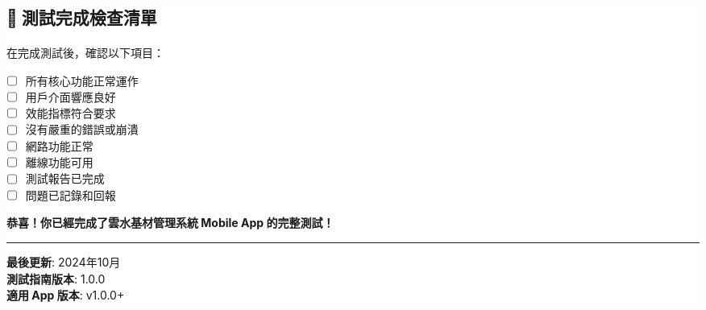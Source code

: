 ## 🎯 測試完成檢查清單

在完成測試後，確認以下項目：

- [ ] 所有核心功能正常運作
- [ ] 用戶介面響應良好
- [ ] 效能指標符合要求
- [ ] 沒有嚴重的錯誤或崩潰
- [ ] 網路功能正常
- [ ] 離線功能可用
- [ ] 測試報告已完成
- [ ] 問題已記錄和回報

**恭喜！你已經完成了雲水基材管理系統 Mobile App 的完整測試！**

---

**最後更新**: 2024年10月  
**測試指南版本**: 1.0.0  
**適用 App 版本**: v1.0.0+